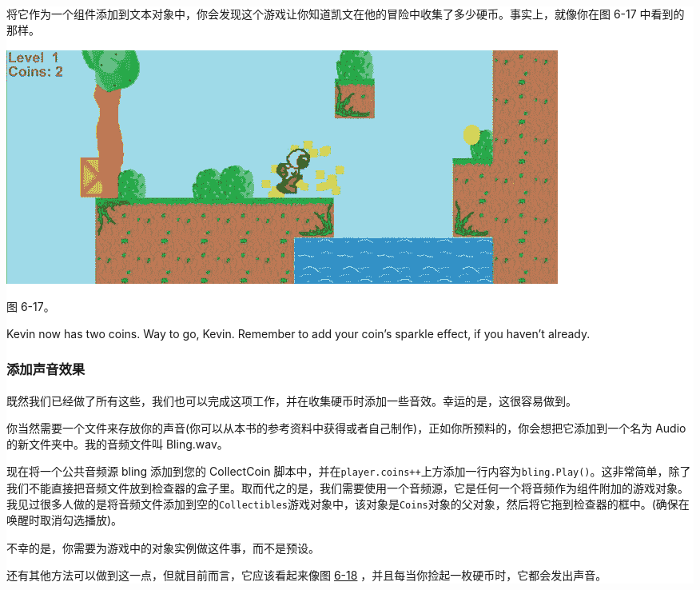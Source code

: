 将它作为一个组件添加到文本对象中，你会发现这个游戏让你知道凯文在他的冒险中收集了多少硬币。事实上，就像你在图 6-17 中看到的那样。

![A431865_1_En_6_Fig17_HTML.jpg](img/A431865_1_En_6_Fig17_HTML.jpg)

图 6-17。

Kevin now has two coins. Way to go, Kevin. Remember to add your coin’s sparkle effect, if you haven’t already.

### 添加声音效果

既然我们已经做了所有这些，我们也可以完成这项工作，并在收集硬币时添加一些音效。幸运的是，这很容易做到。

你当然需要一个文件来存放你的声音(你可以从本书的参考资料中获得或者自己制作)，正如你所预料的，你会想把它添加到一个名为 Audio 的新文件夹中。我的音频文件叫 Bling.wav。

现在将一个公共音频源 bling 添加到您的 CollectCoin 脚本中，并在`player.coins++`上方添加一行内容为`bling.Play()`。这非常简单，除了我们不能直接把音频文件放到检查器的盒子里。取而代之的是，我们需要使用一个音频源，它是任何一个将音频作为组件附加的游戏对象。我见过很多人做的是将音频文件添加到空的`Collectibles`游戏对象中，该对象是`Coins`对象的父对象，然后将它拖到检查器的框中。(确保在唤醒时取消勾选播放)。

不幸的是，你需要为游戏中的对象实例做这件事，而不是预设。

还有其他方法可以做到这一点，但就目前而言，它应该看起来像图 [6-18](#Fig18) ，并且每当你捡起一枚硬币时，它都会发出声音。
